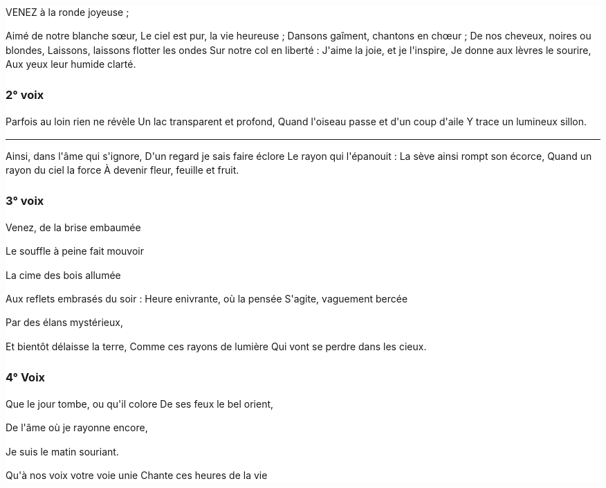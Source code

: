 VENEZ à la ronde joyeuse ;

Aimé de notre blanche sœur,
Le ciel est pur, la vie heureuse ;
Dansons gaîment, chantons en chœur ;
De nos cheveux, noires ou blondes,
Laissons, laissons flotter les ondes
Sur notre col en liberté :
J'aime la joie, et je l'inspire,
Je donne aux lèvres le sourire,
Aux yeux leur humide clarté.

### 2° voix

Parfois au loin rien ne révèle
Un lac transparent et profond,
Quand l'oiseau passe et d'un coup d'aile
Y trace un lumineux sillon.

---
Ainsi, dans l'âme qui s'ignore,
D'un regard je sais faire éclore
Le rayon qui l'épanouit :
La sève ainsi rompt son écorce,
Quand un rayon du ciel la force
À devenir fleur, feuille et fruit.

### 3° voix

Venez, de la brise embaumée

Le souffle à peine fait mouvoir

La cime des bois allumée

Aux reflets embrasés du soir :
Heure enivrante, où la pensée
S'agite, vaguement bercée

Par des élans mystérieux,

Et bientôt délaisse la terre,
Comme ces rayons de lumière
Qui vont se perdre dans les cieux.

### 4° Voix

Que le jour tombe, ou qu'il colore
De ses feux le bel orient,

De l'âme où je rayonne encore,

Je suis le matin souriant.

Qu'à nos voix votre voie unie
Chante ces heures de la vie
